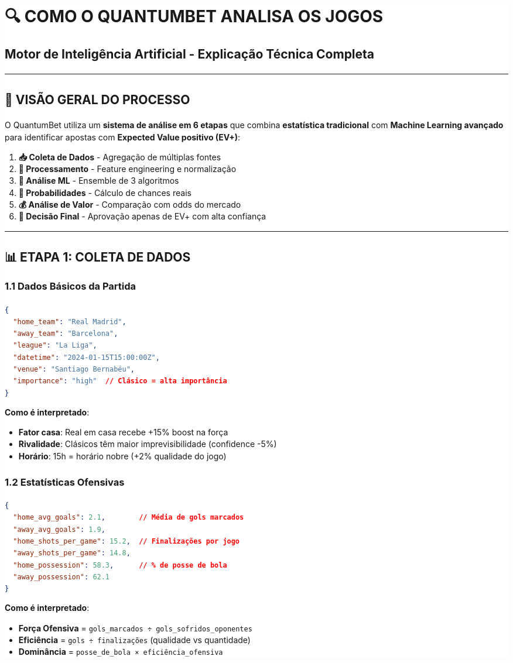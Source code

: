 # 🔍 **COMO O QUANTUMBET ANALISA OS JOGOS**
## **Motor de Inteligência Artificial - Explicação Técnica Completa**

---

## 🎯 **VISÃO GERAL DO PROCESSO**

O QuantumBet utiliza um **sistema de análise em 6 etapas** que combina **estatística tradicional** com **Machine Learning avançado** para identificar apostas com **Expected Value positivo (EV+)**:

1. **📥 Coleta de Dados** - Agregação de múltiplas fontes
2. **🔄 Processamento** - Feature engineering e normalização  
3. **🧠 Análise ML** - Ensemble de 3 algoritmos
4. **🎲 Probabilidades** - Cálculo de chances reais
5. **💰 Análise de Valor** - Comparação com odds do mercado
6. **🎯 Decisão Final** - Aprovação apenas de EV+ com alta confiança

---

## 📊 **ETAPA 1: COLETA DE DADOS**

### **1.1 Dados Básicos da Partida**
```json
{
  "home_team": "Real Madrid",
  "away_team": "Barcelona", 
  "league": "La Liga",
  "datetime": "2024-01-15T15:00:00Z",
  "venue": "Santiago Bernabéu",
  "importance": "high"  // Clásico = alta importância
}
```
**Como é interpretado**:
- **Fator casa**: Real em casa recebe +15% boost na força
- **Rivalidade**: Clásicos têm maior imprevisibilidade (confidence -5%)
- **Horário**: 15h = horário nobre (+2% qualidade do jogo)

### **1.2 Estatísticas Ofensivas**
```json
{
  "home_avg_goals": 2.1,        // Média de gols marcados
  "away_avg_goals": 1.9,
  "home_shots_per_game": 15.2,  // Finalizações por jogo
  "away_shots_per_game": 14.8,
  "home_possession": 58.3,      // % de posse de bola
  "away_possession": 62.1
}
```
**Como é interpretado**:
- **Força Ofensiva** = `gols_marcados ÷ gols_sofridos_oponentes`
- **Eficiência** = `gols ÷ finalizações` (qualidade vs quantidade)
- **Dominância** = `posse_de_bola × eficiência_ofensiva`
